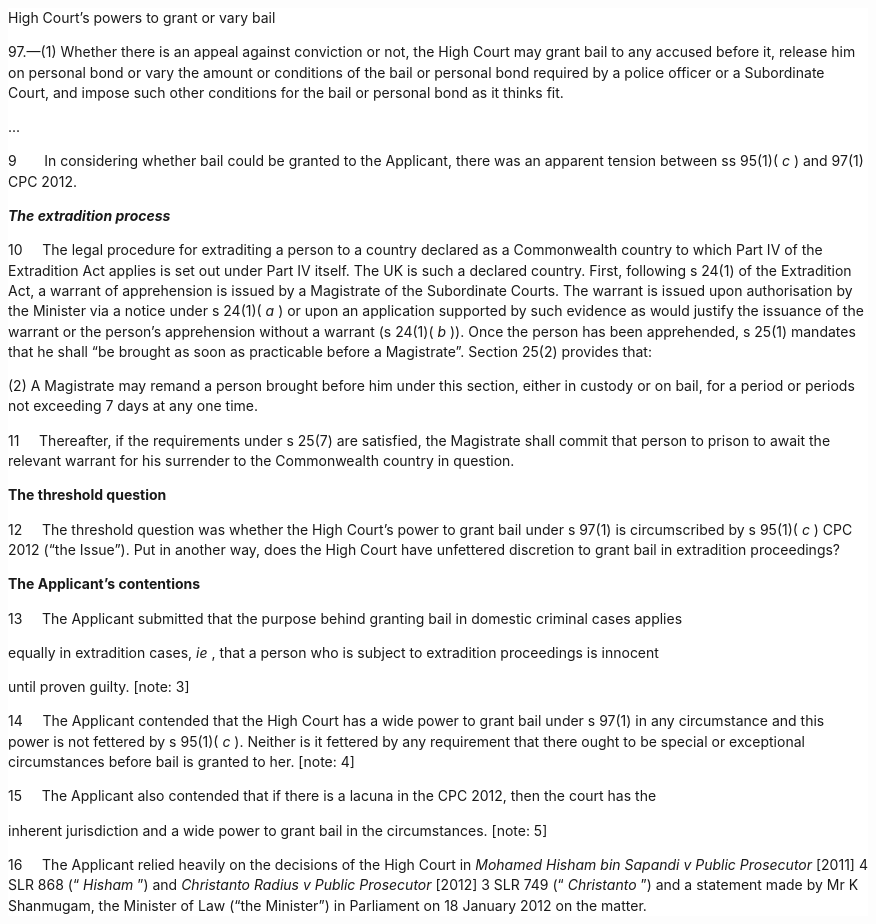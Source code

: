  High Court’s powers to grant or vary bail 

 97.—(1) Whether there is an appeal against conviction or not, the High Court may grant bail to any accused before it, release him on personal bond or vary the amount or conditions of the bail or personal bond required by a police officer or a Subordinate Court, and impose such other conditions for the bail or personal bond as it thinks fit. 

 ... 

9       In considering whether bail could be granted to the Applicant, there was an apparent tension between ss 95(1)( _c_ ) and 97(1) CPC 2012. 

**_The extradition process_** 

10     The legal procedure for extraditing a person to a country declared as a Commonwealth country to which Part IV of the Extradition Act applies is set out under Part IV itself. The UK is such a declared country. First, following s 24(1) of the Extradition Act, a warrant of apprehension is issued by a Magistrate of the Subordinate Courts. The warrant is issued upon authorisation by the Minister via a notice under s 24(1)( _a_ ) or upon an application supported by such evidence as would justify the issuance of the warrant or the person’s apprehension without a warrant (s 24(1)( _b_ )). Once the person has been apprehended, s 25(1) mandates that he shall “be brought as soon as practicable before a Magistrate”. Section 25(2) provides that: 

 (2) A Magistrate may remand a person brought before him under this section, either in custody or on bail, for a period or periods not exceeding 7 days at any one time. 

11     Thereafter, if the requirements under s 25(7) are satisfied, the Magistrate shall commit that person to prison to await the relevant warrant for his surrender to the Commonwealth country in question. 

**The threshold question** 

12     The threshold question was whether the High Court’s power to grant bail under s 97(1) is circumscribed by s 95(1)( _c_ ) CPC 2012 (“the Issue”). Put in another way, does the High Court have unfettered discretion to grant bail in extradition proceedings? 

**The Applicant’s contentions** 

13     The Applicant submitted that the purpose behind granting bail in domestic criminal cases applies 


equally in extradition cases, _ie_ , that a person who is subject to extradition proceedings is innocent 

until proven guilty. [note: 3] 

14     The Applicant contended that the High Court has a wide power to grant bail under s 97(1) in any circumstance and this power is not fettered by s 95(1)( _c_ ). Neither is it fettered by any requirement that there ought to be special or exceptional circumstances before bail is granted to her. [note: 4] 

15     The Applicant also contended that if there is a lacuna in the CPC 2012, then the court has the 

inherent jurisdiction and a wide power to grant bail in the circumstances. [note: 5] 

16     The Applicant relied heavily on the decisions of the High Court in _Mohamed Hisham bin Sapandi v Public Prosecutor_ <span class="citation">[2011] 4 SLR 868</span> (“ _Hisham_ ”) and _Christanto Radius v Public Prosecutor_ <span class="citation">[2012] 3 SLR 749</span> (“ _Christanto_ ”) and a statement made by Mr K Shanmugam, the Minister of Law (“the Minister”) in Parliament on 18 January 2012 on the matter. 
